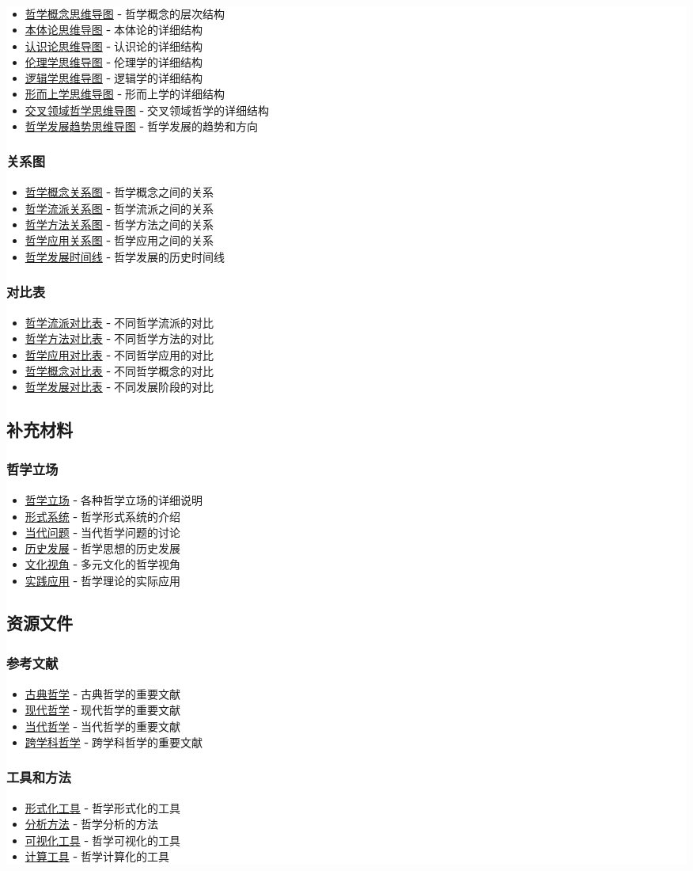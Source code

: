 - [哲学概念思维导图](visualizations/mindmaps/哲学概念思维导图.md) - 哲学概念的层次结构
- [本体论思维导图](visualizations/mindmaps/本体论思维导图.md) - 本体论的详细结构
- [认识论思维导图](visualizations/mindmaps/认识论思维导图.md) - 认识论的详细结构
- [伦理学思维导图](visualizations/mindmaps/伦理学思维导图.md) - 伦理学的详细结构
- [逻辑学思维导图](visualizations/mindmaps/逻辑学思维导图.md) - 逻辑学的详细结构
- [形而上学思维导图](visualizations/mindmaps/形而上学思维导图.md) - 形而上学的详细结构
- [交叉领域哲学思维导图](visualizations/mindmaps/交叉领域哲学思维导图.md) - 交叉领域哲学的详细结构
- [哲学发展趋势思维导图](visualizations/mindmaps/哲学发展趋势思维导图.md) - 哲学发展的趋势和方向

### 关系图

- [哲学概念关系图](visualizations/graphs/哲学概念关系图.md) - 哲学概念之间的关系
- [哲学流派关系图](visualizations/graphs/哲学流派关系图.md) - 哲学流派之间的关系
- [哲学方法关系图](visualizations/graphs/哲学方法关系图.md) - 哲学方法之间的关系
- [哲学应用关系图](visualizations/graphs/哲学应用关系图.md) - 哲学应用之间的关系
- [哲学发展时间线](visualizations/graphs/哲学发展时间线.md) - 哲学发展的历史时间线

### 对比表

- [哲学流派对比表](visualizations/tables/哲学流派对比表.md) - 不同哲学流派的对比
- [哲学方法对比表](visualizations/tables/哲学方法对比表.md) - 不同哲学方法的对比
- [哲学应用对比表](visualizations/tables/哲学应用对比表.md) - 不同哲学应用的对比
- [哲学概念对比表](visualizations/tables/哲学概念对比表.md) - 不同哲学概念的对比
- [哲学发展对比表](visualizations/tables/哲学发展对比表.md) - 不同发展阶段的对比

## 补充材料

### 哲学立场

- [哲学立场](supplements/philosophical_positions.md) - 各种哲学立场的详细说明
- [形式系统](supplements/formal_systems.md) - 哲学形式系统的介绍
- [当代问题](supplements/contemporary_issues.md) - 当代哲学问题的讨论
- [历史发展](supplements/historical_development.md) - 哲学思想的历史发展
- [文化视角](supplements/cultural_perspectives.md) - 多元文化的哲学视角
- [实践应用](supplements/practical_applications.md) - 哲学理论的实际应用

## 资源文件

### 参考文献

- [古典哲学](resources/references/classical_philosophy.md) - 古典哲学的重要文献
- [现代哲学](resources/references/modern_philosophy.md) - 现代哲学的重要文献
- [当代哲学](resources/references/contemporary_philosophy.md) - 当代哲学的重要文献
- [跨学科哲学](resources/references/interdisciplinary_philosophy.md) - 跨学科哲学的重要文献

### 工具和方法

- [形式化工具](resources/tools/formalization_tools.md) - 哲学形式化的工具
- [分析方法](resources/tools/analysis_methods.md) - 哲学分析的方法
- [可视化工具](resources/tools/visualization_tools.md) - 哲学可视化的工具
- [计算工具](resources/tools/computational_tools.md) - 哲学计算化的工具
